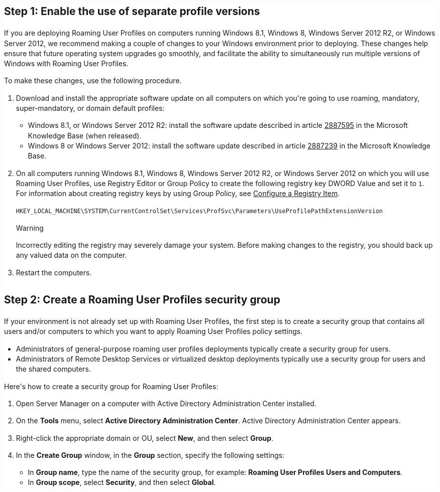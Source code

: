 ## Step 1: Enable the use of separate profile versions

If you are deploying Roaming User Profiles on computers running Windows 8.1, Windows 8, Windows Server 2012 R2, or Windows Server 2012, we recommend making a couple of changes to your Windows environment prior to deploying. These changes help ensure that future operating system upgrades go smoothly, and facilitate the ability to simultaneously run multiple versions of Windows with Roaming User Profiles.

To make these changes, use the following procedure.

1. Download and install the appropriate software update on all computers on which you're going to use roaming, mandatory, super-mandatory, or domain default profiles:

    - Windows 8.1, or Windows Server 2012 R2: install the software update described in article [2887595](https://support.microsoft.com/kb/2887595) in the Microsoft Knowledge Base (when released).
    - Windows 8 or Windows Server 2012: install the software update described in article [2887239](https://support.microsoft.com/kb/2887239) in the Microsoft Knowledge Base.

2. On all computers running Windows 8.1, Windows 8, Windows Server 2012 R2, or Windows Server 2012 on which you will use Roaming User Profiles, use Registry Editor or Group Policy to create the following registry key DWORD Value and set it to `1`. For information about creating registry keys by using Group Policy, see [Configure a Registry Item](</previous-versions/windows/it-pro/windows-server-2008-R2-and-2008/cc753092(v=ws.11)>).

    ```
    HKEY_LOCAL_MACHINE\SYSTEM\CurrentControlSet\Services\ProfSvc\Parameters\UseProfilePathExtensionVersion
    ```

    > [!WARNING]
    > Incorrectly editing the registry may severely damage your system. Before making changes to the registry, you should back up any valued data on the computer.
3. Restart the computers.

## Step 2: Create a Roaming User Profiles security group

If your environment is not already set up with Roaming User Profiles, the first step is to create a security group that contains all users and/or computers to which you want to apply Roaming User Profiles policy settings.

- Administrators of general-purpose roaming user profiles deployments typically create a security group for users.
- Administrators of Remote Desktop Services or virtualized desktop deployments typically use a security group for users and the shared computers.

Here's how to create a security group for Roaming User Profiles:

1. Open Server Manager on a computer with Active Directory Administration Center installed.
2. On the **Tools** menu, select **Active Directory Administration Center**. Active Directory Administration Center appears.
3. Right-click the appropriate domain or OU, select **New**, and then select **Group**.
4. In the **Create Group** window, in the **Group** section, specify the following settings:

    - In **Group name**, type the name of the security group, for example: **Roaming User Profiles Users and Computers**.
    - In **Group scope**, select **Security**, and then select **Global**.
